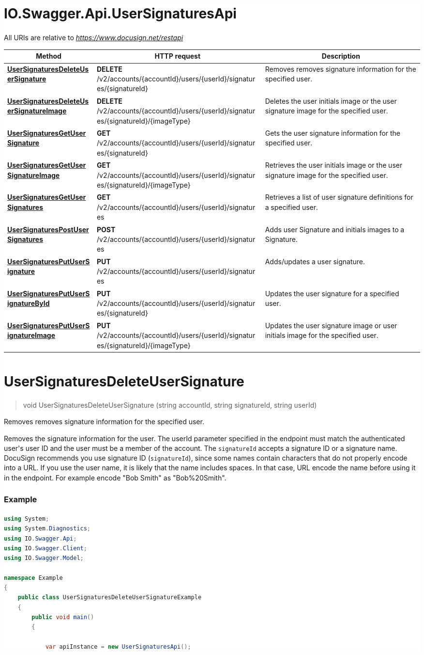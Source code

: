 # IO.Swagger.Api.UserSignaturesApi

All URIs are relative to *https://www.docusign.net/restapi*

Method | HTTP request | Description
------------- | ------------- | -------------
[**UserSignaturesDeleteUserSignature**](UserSignaturesApi.md#usersignaturesdeleteusersignature) | **DELETE** /v2/accounts/{accountId}/users/{userId}/signatures/{signatureId} | Removes removes signature information for the specified user.
[**UserSignaturesDeleteUserSignatureImage**](UserSignaturesApi.md#usersignaturesdeleteusersignatureimage) | **DELETE** /v2/accounts/{accountId}/users/{userId}/signatures/{signatureId}/{imageType} | Deletes the user initials image or the  user signature image for the specified user.
[**UserSignaturesGetUserSignature**](UserSignaturesApi.md#usersignaturesgetusersignature) | **GET** /v2/accounts/{accountId}/users/{userId}/signatures/{signatureId} | Gets the user signature information for the specified user.
[**UserSignaturesGetUserSignatureImage**](UserSignaturesApi.md#usersignaturesgetusersignatureimage) | **GET** /v2/accounts/{accountId}/users/{userId}/signatures/{signatureId}/{imageType} | Retrieves the user initials image or the  user signature image for the specified user.
[**UserSignaturesGetUserSignatures**](UserSignaturesApi.md#usersignaturesgetusersignatures) | **GET** /v2/accounts/{accountId}/users/{userId}/signatures | Retrieves a list of user signature definitions for a specified user.
[**UserSignaturesPostUserSignatures**](UserSignaturesApi.md#usersignaturespostusersignatures) | **POST** /v2/accounts/{accountId}/users/{userId}/signatures | Adds user Signature and initials images to a Signature.
[**UserSignaturesPutUserSignature**](UserSignaturesApi.md#usersignaturesputusersignature) | **PUT** /v2/accounts/{accountId}/users/{userId}/signatures | Adds/updates a user signature.
[**UserSignaturesPutUserSignatureById**](UserSignaturesApi.md#usersignaturesputusersignaturebyid) | **PUT** /v2/accounts/{accountId}/users/{userId}/signatures/{signatureId} | Updates the user signature for a specified user.
[**UserSignaturesPutUserSignatureImage**](UserSignaturesApi.md#usersignaturesputusersignatureimage) | **PUT** /v2/accounts/{accountId}/users/{userId}/signatures/{signatureId}/{imageType} | Updates the user signature image or user initials image for the specified user.


<a name="usersignaturesdeleteusersignature"></a>
# **UserSignaturesDeleteUserSignature**
> void UserSignaturesDeleteUserSignature (string accountId, string signatureId, string userId)

Removes removes signature information for the specified user.

Removes the signature information for the user.  The userId parameter specified in the endpoint must match the authenticated user's user ID and the user must be a member of the account.  The `signatureId` accepts a signature ID or a signature name. DocuSign recommends you use signature ID (`signatureId`), since some names contain characters that do not properly encode into a URL. If you use the user name, it is likely that the name includes spaces. In that case, URL encode the name before using it in the endpoint.   For example encode \"Bob Smith\" as \"Bob%20Smith\".

### Example
```csharp
using System;
using System.Diagnostics;
using IO.Swagger.Api;
using IO.Swagger.Client;
using IO.Swagger.Model;

namespace Example
{
    public class UserSignaturesDeleteUserSignatureExample
    {
        public void main()
        {
            
            var apiInstance = new UserSignaturesApi();
```